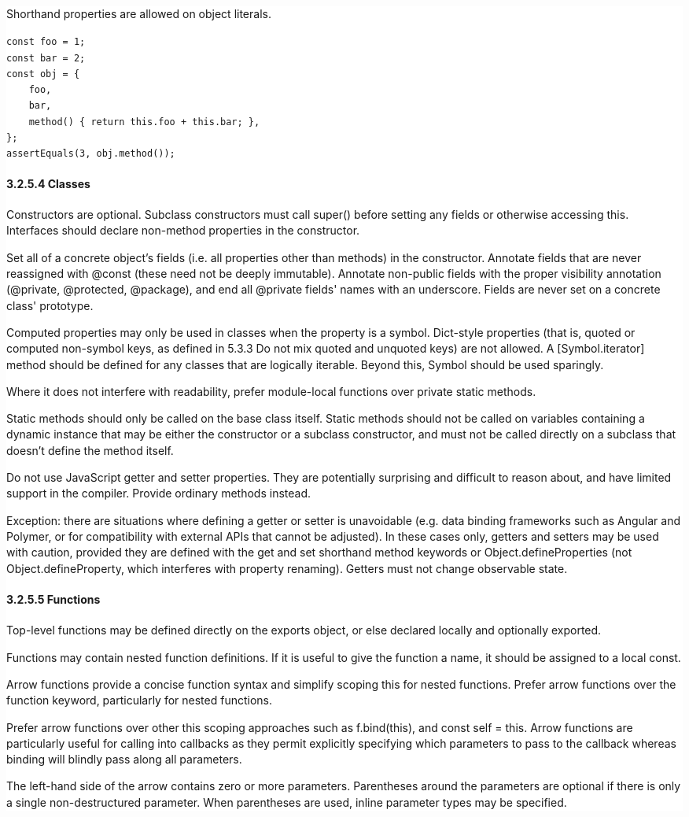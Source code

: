 Shorthand properties are allowed on object literals.

    const foo = 1;
    const bar = 2;
    const obj = {
        foo,
        bar,
        method() { return this.foo + this.bar; },
    };
    assertEquals(3, obj.method());
#### 3.2.5.4 Classes
Constructors are optional. Subclass constructors must call super() before setting any fields or otherwise accessing this. Interfaces should declare non-method properties in the constructor.

Set all of a concrete object’s fields (i.e. all properties other than methods) in the constructor. Annotate fields that are never reassigned with @const (these need not be deeply immutable). Annotate non-public fields with the proper visibility annotation (@private, @protected, @package), and end all @private fields' names with an underscore. Fields are never set on a concrete class' prototype.

Computed properties may only be used in classes when the property is a symbol. Dict-style properties (that is, quoted or computed non-symbol keys, as defined in 5.3.3 Do not mix quoted and unquoted keys) are not allowed. A [Symbol.iterator] method should be defined for any classes that are logically iterable. Beyond this, Symbol should be used sparingly.

Where it does not interfere with readability, prefer module-local functions over private static methods.

Static methods should only be called on the base class itself. Static methods should not be called on variables containing a dynamic instance that may be either the constructor or a subclass constructor, and must not be called directly on a subclass that doesn’t define the method itself.

Do not use JavaScript getter and setter properties. They are potentially surprising and difficult to reason about, and have limited support in the compiler. Provide ordinary methods instead.

Exception: there are situations where defining a getter or setter is unavoidable (e.g. data binding frameworks such as Angular and Polymer, or for compatibility with external APIs that cannot be adjusted). In these cases only, getters and setters may be used with caution, provided they are defined with the get and set shorthand method keywords or Object.defineProperties (not Object.defineProperty, which interferes with property renaming). Getters must not change observable state.

#### 3.2.5.5 Functions
Top-level functions may be defined directly on the exports object, or else declared locally and optionally exported. 

Functions may contain nested function definitions. If it is useful to give the function a name, it should be assigned to a local const.

Arrow functions provide a concise function syntax and simplify scoping this for nested functions. Prefer arrow functions over the function keyword, particularly for nested functions.

Prefer arrow functions over other this scoping approaches such as f.bind(this), and const self = this. Arrow functions are particularly useful for calling into callbacks as they permit explicitly specifying which parameters to pass to the callback whereas binding will blindly pass along all parameters.

The left-hand side of the arrow contains zero or more parameters. Parentheses around the parameters are optional if there is only a single non-destructured parameter. When parentheses are used, inline parameter types may be specified.
